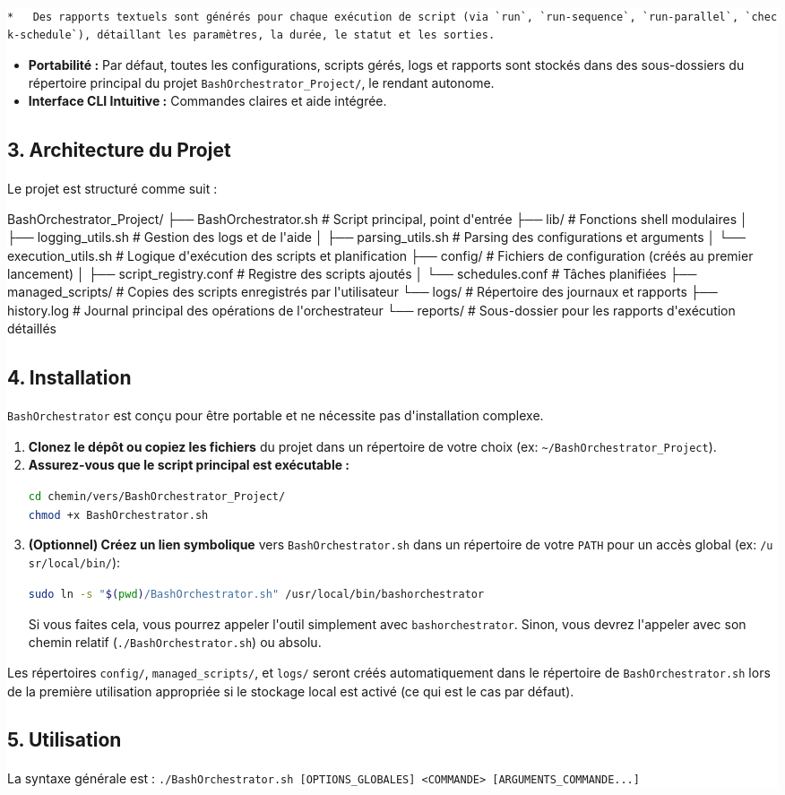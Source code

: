     *   Des rapports textuels sont générés pour chaque exécution de script (via `run`, `run-sequence`, `run-parallel`, `check-schedule`), détaillant les paramètres, la durée, le statut et les sorties.
*   **Portabilité :** Par défaut, toutes les configurations, scripts gérés, logs et rapports sont stockés dans des sous-dossiers du répertoire principal du projet `BashOrchestrator_Project/`, le rendant autonome.
*   **Interface CLI Intuitive :** Commandes claires et aide intégrée.

## 3. Architecture du Projet

Le projet est structuré comme suit :

BashOrchestrator_Project/
├── BashOrchestrator.sh # Script principal, point d'entrée
├── lib/ # Fonctions shell modulaires
│ ├── logging_utils.sh # Gestion des logs et de l'aide
│ ├── parsing_utils.sh # Parsing des configurations et arguments
│ └── execution_utils.sh # Logique d'exécution des scripts et planification
├── config/ # Fichiers de configuration (créés au premier lancement)
│ ├── script_registry.conf # Registre des scripts ajoutés
│ └── schedules.conf # Tâches planifiées
├── managed_scripts/ # Copies des scripts enregistrés par l'utilisateur
└── logs/ # Répertoire des journaux et rapports
├── history.log # Journal principal des opérations de l'orchestrateur
└── reports/ # Sous-dossier pour les rapports d'exécution détaillés


## 4. Installation

`BashOrchestrator` est conçu pour être portable et ne nécessite pas d'installation complexe.

1.  **Clonez le dépôt ou copiez les fichiers** du projet dans un répertoire de votre choix (ex: `~/BashOrchestrator_Project`).
2.  **Assurez-vous que le script principal est exécutable :**
    ```bash
    cd chemin/vers/BashOrchestrator_Project/
    chmod +x BashOrchestrator.sh
    ```
3.  **(Optionnel) Créez un lien symbolique** vers `BashOrchestrator.sh` dans un répertoire de votre `PATH` pour un accès global (ex: `/usr/local/bin/`):
    ```bash
    sudo ln -s "$(pwd)/BashOrchestrator.sh" /usr/local/bin/bashorchestrator
    ```
    Si vous faites cela, vous pourrez appeler l'outil simplement avec `bashorchestrator`. Sinon, vous devrez l'appeler avec son chemin relatif (`./BashOrchestrator.sh`) ou absolu.

Les répertoires `config/`, `managed_scripts/`, et `logs/` seront créés automatiquement dans le répertoire de `BashOrchestrator.sh` lors de la première utilisation appropriée si le stockage local est activé (ce qui est le cas par défaut).

## 5. Utilisation

La syntaxe générale est :
`./BashOrchestrator.sh [OPTIONS_GLOBALES] <COMMANDE> [ARGUMENTS_COMMANDE...]`
